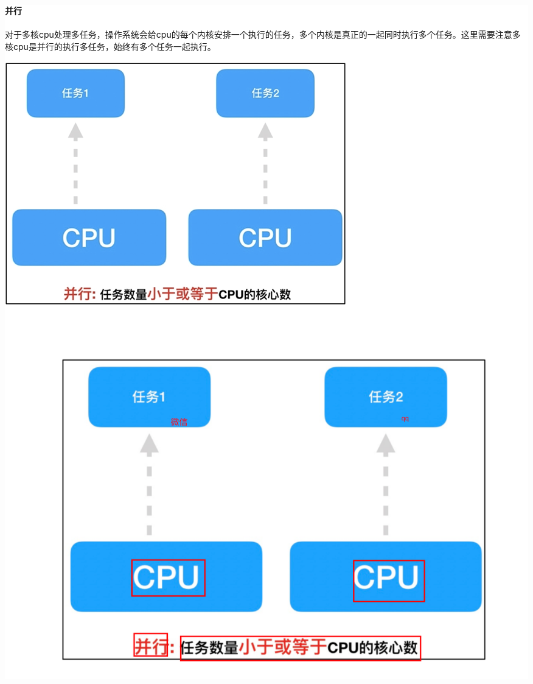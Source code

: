 #### 并行

对于多核cpu处理多任务，操作系统会给cpu的每个内核安排一个执行的任务，多个内核是真正的一起同时执行多个任务。这里需要注意多核cpu是并行的执行多任务，始终有多个任务一起执行。

![image-20230324150416624](./images/image-20230324150416624.png)



![image-20230406093440892](./images/image-20230406093440892.png)
